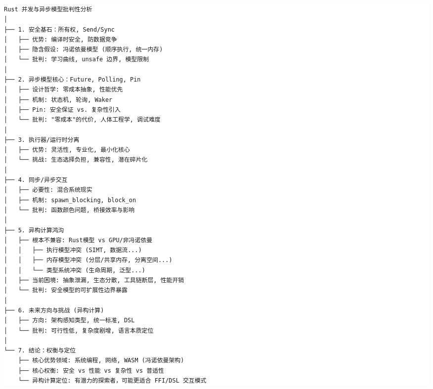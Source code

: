 ```text
Rust 并发与异步模型批判性分析
│
├── 1. 安全基石：所有权, Send/Sync
│   ├── 优势: 编译时安全, 防数据竞争
│   ├── 隐含假设: 冯诺依曼模型 (顺序执行, 统一内存)
│   └── 批判: 学习曲线, unsafe 边界, 模型限制
│
├── 2. 异步模型核心：Future, Polling, Pin
│   ├── 设计哲学: 零成本抽象, 性能优先
│   ├── 机制: 状态机, 轮询, Waker
│   ├── Pin: 安全保证 vs. 复杂性引入
│   └── 批判: "零成本"的代价, 人体工程学, 调试难度
│
├── 3. 执行器/运行时分离
│   ├── 优势: 灵活性, 专业化, 最小化核心
│   └── 挑战: 生态选择负担, 兼容性, 潜在碎片化
│
├── 4. 同步/异步交互
│   ├── 必要性: 混合系统现实
│   ├── 机制: spawn_blocking, block_on
│   └── 批判: 函数颜色问题, 桥接效率与影响
│
├── 5. 异构计算鸿沟
│   ├── 根本不兼容: Rust模型 vs GPU/非冯诺依曼
│   │   ├── 执行模型冲突 (SIMT, 数据流...)
│   │   ├── 内存模型冲突 (分层/共享内存, 分离空间...)
│   │   └── 类型系统冲突 (生命周期, 泛型...)
│   ├── 当前困境: 抽象泄漏, 生态分散, 工具链断层, 性能开销
│   └── 批判: 安全模型的可扩展性边界暴露
│
├── 6. 未来方向与挑战 (异构计算)
│   ├── 方向: 架构感知类型, 统一标准, DSL
│   └── 批判: 可行性低, 复杂度剧增, 语言本质定位
│
└── 7. 结论：权衡与定位
    ├── 核心优势领域: 系统编程, 网络, WASM (冯诺依曼架构)
    ├── 核心权衡: 安全 vs 性能 vs 复杂性 vs 普适性
    └── 异构计算定位: 有潜力的探索者，可能更适合 FFI/DSL 交互模式
```
